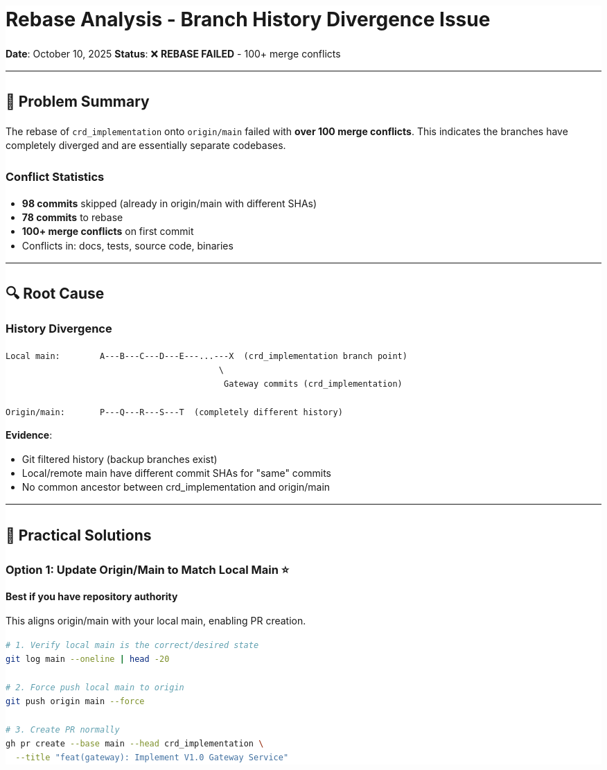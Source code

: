 # Rebase Analysis - Branch History Divergence Issue

**Date**: October 10, 2025
**Status**: ❌ **REBASE FAILED** - 100+ merge conflicts

---

## 🚨 Problem Summary

The rebase of `crd_implementation` onto `origin/main` failed with **over 100 merge conflicts**. This indicates the branches have completely diverged and are essentially separate codebases.

### Conflict Statistics
- **98 commits** skipped (already in origin/main with different SHAs)
- **78 commits** to rebase
- **100+ merge conflicts** on first commit
- Conflicts in: docs, tests, source code, binaries

---

## 🔍 Root Cause

### History Divergence
```
Local main:        A---B---C---D---E---...---X  (crd_implementation branch point)
                                           \
                                            Gateway commits (crd_implementation)

Origin/main:       P---Q---R---S---T  (completely different history)
```

**Evidence**:
- Git filtered history (backup branches exist)
- Local/remote main have different commit SHAs for "same" commits
- No common ancestor between crd_implementation and origin/main

---

## 🎯 Practical Solutions

### Option 1: Update Origin/Main to Match Local Main ⭐
**Best if you have repository authority**

This aligns origin/main with your local main, enabling PR creation.

```bash
# 1. Verify local main is the correct/desired state
git log main --oneline | head -20

# 2. Force push local main to origin
git push origin main --force

# 3. Create PR normally
gh pr create --base main --head crd_implementation \
  --title "feat(gateway): Implement V1.0 Gateway Service"
```
